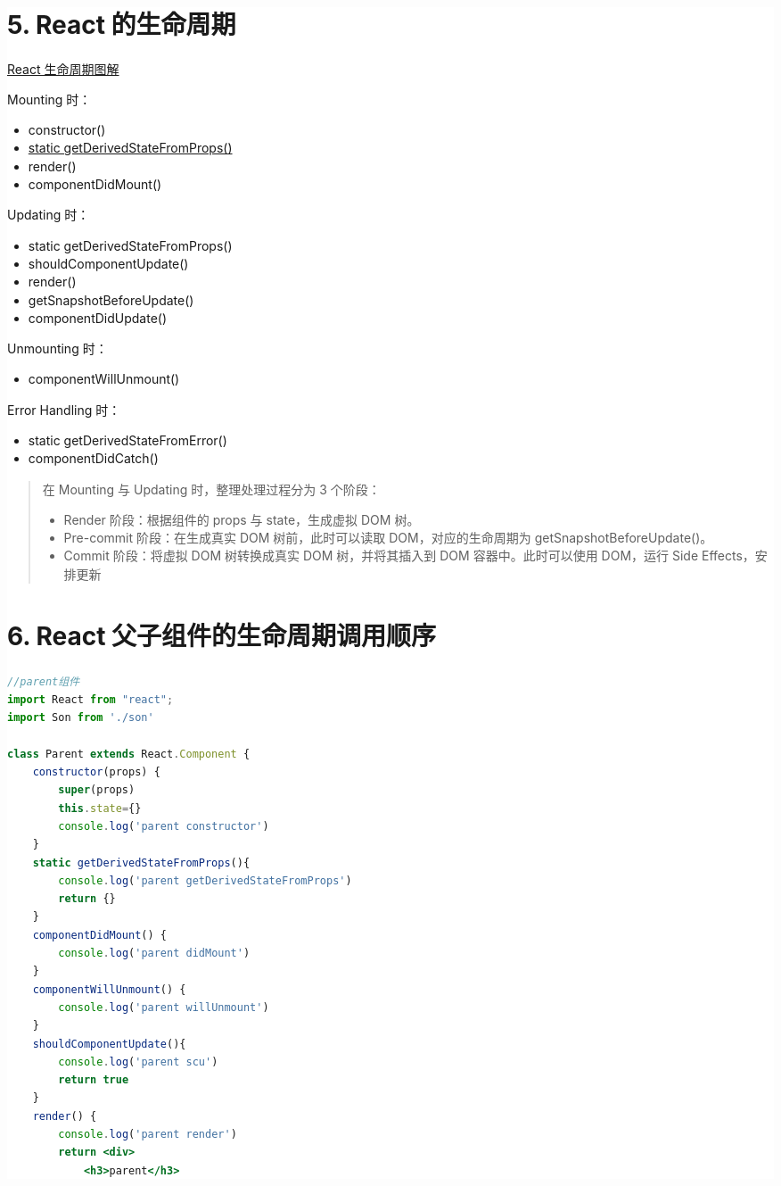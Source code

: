 # 5. React 的生命周期

[React 生命周期图解](https://projects.wojtekmaj.pl/react-lifecycle-methods-diagram/)

Mounting 时：

- constructor()
- [static getDerivedStateFromProps()](https://react.dev/reference/react/Component#static-getderivedstatefromprops)
- render()
- componentDidMount()

Updating 时：

- static getDerivedStateFromProps()
- shouldComponentUpdate()
- render()
- getSnapshotBeforeUpdate()
- componentDidUpdate()

Unmounting 时：

- componentWillUnmount()

Error Handling 时：

- static getDerivedStateFromError()
- componentDidCatch()

> 在 Mounting 与 Updating 时，整理处理过程分为 3 个阶段：
>
> - Render 阶段：根据组件的 props 与 state，生成虚拟 DOM 树。
> - Pre-commit 阶段：在生成真实 DOM 树前，此时可以读取 DOM，对应的生命周期为 getSnapshotBeforeUpdate()。
> - Commit 阶段：将虚拟 DOM 树转换成真实 DOM 树，并将其插入到 DOM 容器中。此时可以使用 DOM，运行 Side Effects，安排更新

# 6. React 父子组件的生命周期调用顺序

```jsx
//parent组件
import React from "react";
import Son from './son'

class Parent extends React.Component {
    constructor(props) {
        super(props)
        this.state={}
        console.log('parent constructor')
    }
    static getDerivedStateFromProps(){
        console.log('parent getDerivedStateFromProps')
        return {}
    }
    componentDidMount() {
        console.log('parent didMount')
    }
    componentWillUnmount() {
        console.log('parent willUnmount')
    }
    shouldComponentUpdate(){
        console.log('parent scu')
        return true
    }
    render() {
        console.log('parent render')
        return <div>
            <h3>parent</h3>
```